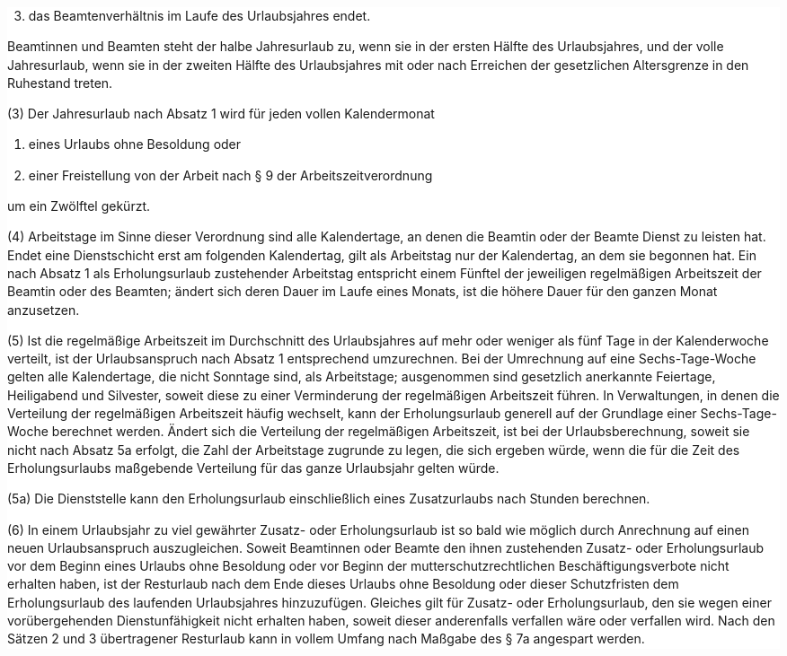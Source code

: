 
3.  das Beamtenverhältnis im Laufe des Urlaubsjahres endet.



Beamtinnen und Beamten steht der halbe Jahresurlaub zu, wenn sie in
der ersten Hälfte des Urlaubsjahres, und der volle Jahresurlaub, wenn
sie in der zweiten Hälfte des Urlaubsjahres mit oder nach Erreichen
der gesetzlichen Altersgrenze in den Ruhestand treten.

(3) Der Jahresurlaub nach Absatz 1 wird für jeden vollen Kalendermonat

1.  eines Urlaubs ohne Besoldung oder


2.  einer Freistellung von der Arbeit nach § 9 der Arbeitszeitverordnung



um ein Zwölftel gekürzt.

(4) Arbeitstage im Sinne dieser Verordnung sind alle Kalendertage, an
denen die Beamtin oder der Beamte Dienst zu leisten hat. Endet eine
Dienstschicht erst am folgenden Kalendertag, gilt als Arbeitstag nur
der Kalendertag, an dem sie begonnen hat. Ein nach Absatz 1 als
Erholungsurlaub zustehender Arbeitstag entspricht einem Fünftel der
jeweiligen regelmäßigen Arbeitszeit der Beamtin oder des Beamten;
ändert sich deren Dauer im Laufe eines Monats, ist die höhere Dauer
für den ganzen Monat anzusetzen.

(5) Ist die regelmäßige Arbeitszeit im Durchschnitt des Urlaubsjahres
auf mehr oder weniger als fünf Tage in der Kalenderwoche verteilt, ist
der Urlaubsanspruch nach Absatz 1 entsprechend umzurechnen. Bei der
Umrechnung auf eine Sechs-Tage-Woche gelten alle Kalendertage, die
nicht Sonntage sind, als Arbeitstage; ausgenommen sind gesetzlich
anerkannte Feiertage, Heiligabend und Silvester, soweit diese zu einer
Verminderung der regelmäßigen Arbeitszeit führen. In Verwaltungen, in
denen die Verteilung der regelmäßigen Arbeitszeit häufig wechselt,
kann der Erholungsurlaub generell auf der Grundlage einer Sechs-Tage-
Woche berechnet werden. Ändert sich die Verteilung der regelmäßigen
Arbeitszeit, ist bei der Urlaubsberechnung, soweit sie nicht nach
Absatz 5a erfolgt, die Zahl der Arbeitstage zugrunde zu legen, die
sich ergeben würde, wenn die für die Zeit des Erholungsurlaubs
maßgebende Verteilung für das ganze Urlaubsjahr gelten würde.

(5a) Die Dienststelle kann den Erholungsurlaub einschließlich eines
Zusatzurlaubs nach Stunden berechnen.

(6) In einem Urlaubsjahr zu viel gewährter Zusatz- oder
Erholungsurlaub ist so bald wie möglich durch Anrechnung auf einen
neuen Urlaubsanspruch auszugleichen. Soweit Beamtinnen oder Beamte den
ihnen zustehenden Zusatz- oder Erholungsurlaub vor dem Beginn eines
Urlaubs ohne Besoldung oder vor Beginn der mutterschutzrechtlichen
Beschäftigungsverbote nicht erhalten haben, ist der Resturlaub nach
dem Ende dieses Urlaubs ohne Besoldung oder dieser Schutzfristen dem
Erholungsurlaub des laufenden Urlaubsjahres hinzuzufügen. Gleiches
gilt für Zusatz- oder Erholungsurlaub, den sie wegen einer
vorübergehenden Dienstunfähigkeit nicht erhalten haben, soweit dieser
anderenfalls verfallen wäre oder verfallen wird. Nach den Sätzen 2 und
3 übertragener Resturlaub kann in vollem Umfang nach Maßgabe des § 7a
angespart werden.
